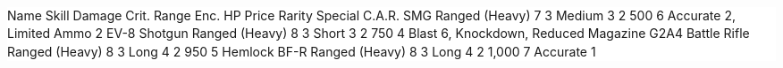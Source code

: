 <thead>
<tr>
<th style="text-align:left">Name</th>
<th style="text-align:left">Skill</th>
<th style="text-align:center">Damage</th>
<th style="text-align:center">Crit.</th>
<th style="text-align:left">Range</th>
<th style="text-align:center">Enc.</th>
<th style="text-align:center">HP</th>
<th style="text-align:right">Price</th>
<th style="text-align:center">Rarity</th>
<th style="text-align:left">Special</th>
</tr>
</thead>
<tbody>
<tr>
<td style="text-align:left">C.A.R. SMG</td>
<td style="text-align:left">Ranged (Heavy)</td>
<td style="text-align:center">7</td>
<td style="text-align:center">3</td>
<td style="text-align:left">Medium</td>
<td style="text-align:center">3</td>
<td style="text-align:center">2</td>
<td style="text-align:right">500</td>
<td style="text-align:center">6</td>
<td style="text-align:left">Accurate 2, Limited Ammo 2</td>
</tr>
<tr>
<td style="text-align:left">EV-8 Shotgun</td>
<td style="text-align:left">Ranged (Heavy)</td>
<td style="text-align:center">8</td>
<td style="text-align:center">3</td>
<td style="text-align:left">Short</td>
<td style="text-align:center">3</td>
<td style="text-align:center">2</td>
<td style="text-align:right">750</td>
<td style="text-align:center">4</td>
<td style="text-align:left">Blast 6, Knockdown, Reduced Magazine</td>
</tr>
<tr>
<td style="text-align:left">G2A4 Battle Rifle</td>
<td style="text-align:left">Ranged (Heavy)</td>
<td style="text-align:center">8</td>
<td style="text-align:center">3</td>
<td style="text-align:left">Long</td>
<td style="text-align:center">4</td>
<td style="text-align:center">2</td>
<td style="text-align:right">950</td>
<td style="text-align:center">5</td>
<td></td>
</tr>
<tr>
<td style="text-align:left">Hemlock BF-R</td>
<td style="text-align:left">Ranged (Heavy)</td>
<td style="text-align:center">8</td>
<td style="text-align:center">3</td>
<td style="text-align:left">Long</td>
<td style="text-align:center">4</td>
<td style="text-align:center">2</td>
<td style="text-align:right">1,000</td>
<td style="text-align:center">7</td>
<td style="text-align:left">Accurate 1</td>
</tr>
<tr>